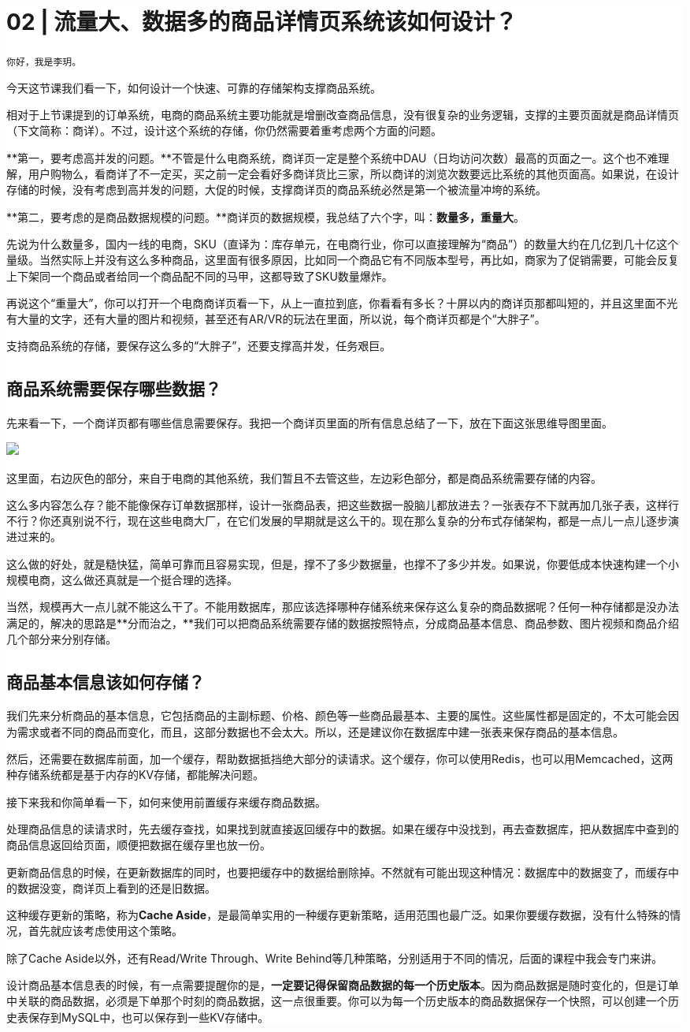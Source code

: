 # 02 | 流量大、数据多的商品详情页系统该如何设计？

    你好，我是李玥。

今天这节课我们看一下，如何设计一个快速、可靠的存储架构支撑商品系统。

相对于上节课提到的订单系统，电商的商品系统主要功能就是增删改查商品信息，没有很复杂的业务逻辑，支撑的主要页面就是商品详情页（下文简称：商详）。不过，设计这个系统的存储，你仍然需要着重考虑两个方面的问题。

**第一，要考虑高并发的问题。**不管是什么电商系统，商详页一定是整个系统中DAU（日均访问次数）最高的页面之一。这个也不难理解，用户购物么，看商详了不一定买，买之前一定会看好多商详货比三家，所以商详的浏览次数要远比系统的其他页面高。如果说，在设计存储的时候，没有考虑到高并发的问题，大促的时候，支撑商详页的商品系统必然是第一个被流量冲垮的系统。

**第二，要考虑的是商品数据规模的问题。**商详页的数据规模，我总结了六个字，叫：**数量多，重量大**。

先说为什么数量多，国内一线的电商，SKU（直译为：库存单元，在电商行业，你可以直接理解为“商品”）的数量大约在几亿到几十亿这个量级。当然实际上并没有这么多种商品，这里面有很多原因，比如同一个商品它有不同版本型号，再比如，商家为了促销需要，可能会反复上下架同一个商品或者给同一个商品配不同的马甲，这都导致了SKU数量爆炸。

再说这个“重量大”，你可以打开一个电商商详页看一下，从上一直拉到底，你看看有多长？十屏以内的商详页那都叫短的，并且这里面不光有大量的文字，还有大量的图片和视频，甚至还有AR/VR的玩法在里面，所以说，每个商详页都是个“大胖子”。

支持商品系统的存储，要保存这么多的“大胖子”，还要支撑高并发，任务艰巨。

## 商品系统需要保存哪些数据？

先来看一下，一个商详页都有哪些信息需要保存。我把一个商详页里面的所有信息总结了一下，放在下面这张思维导图里面。

![](https://static001.geekbang.org/resource/image/94/91/94580cba1683eba8f098218e3c9e9791.jpg)

这里面，右边灰色的部分，来自于电商的其他系统，我们暂且不去管这些，左边彩色部分，都是商品系统需要存储的内容。

这么多内容怎么存？能不能像保存订单数据那样，设计一张商品表，把这些数据一股脑儿都放进去？一张表存不下就再加几张子表，这样行不行？你还真别说不行，现在这些电商大厂，在它们发展的早期就是这么干的。现在那么复杂的分布式存储架构，都是一点儿一点儿逐步演进过来的。

这么做的好处，就是糙快猛，简单可靠而且容易实现，但是，撑不了多少数据量，也撑不了多少并发。如果说，你要低成本快速构建一个小规模电商，这么做还真就是一个挺合理的选择。

当然，规模再大一点儿就不能这么干了。不能用数据库，那应该选择哪种存储系统来保存这么复杂的商品数据呢？任何一种存储都是没办法满足的，解决的思路是**分而治之，**我们可以把商品系统需要存储的数据按照特点，分成商品基本信息、商品参数、图片视频和商品介绍几个部分来分别存储。

## 商品基本信息该如何存储？

我们先来分析商品的基本信息，它包括商品的主副标题、价格、颜色等一些商品最基本、主要的属性。这些属性都是固定的，不太可能会因为需求或者不同的商品而变化，而且，这部分数据也不会太大。所以，还是建议你在数据库中建一张表来保存商品的基本信息。

然后，还需要在数据库前面，加一个缓存，帮助数据抵挡绝大部分的读请求。这个缓存，你可以使用Redis，也可以用Memcached，这两种存储系统都是基于内存的KV存储，都能解决问题。

接下来我和你简单看一下，如何来使用前置缓存来缓存商品数据。

处理商品信息的读请求时，先去缓存查找，如果找到就直接返回缓存中的数据。如果在缓存中没找到，再去查数据库，把从数据库中查到的商品信息返回给页面，顺便把数据在缓存里也放一份。

更新商品信息的时候，在更新数据库的同时，也要把缓存中的数据给删除掉。不然就有可能出现这种情况：数据库中的数据变了，而缓存中的数据没变，商详页上看到的还是旧数据。

这种缓存更新的策略，称为**Cache Aside**，是最简单实用的一种缓存更新策略，适用范围也最广泛。如果你要缓存数据，没有什么特殊的情况，首先就应该考虑使用这个策略。

除了Cache Aside以外，还有Read/Write Through、Write Behind等几种策略，分别适用于不同的情况，后面的课程中我会专门来讲。

设计商品基本信息表的时候，有一点需要提醒你的是，**一定要记得保留商品数据的每一个历史版本**。因为商品数据是随时变化的，但是订单中关联的商品数据，必须是下单那个时刻的商品数据，这一点很重要。你可以为每一个历史版本的商品数据保存一个快照，可以创建一个历史表保存到MySQL中，也可以保存到一些KV存储中。
